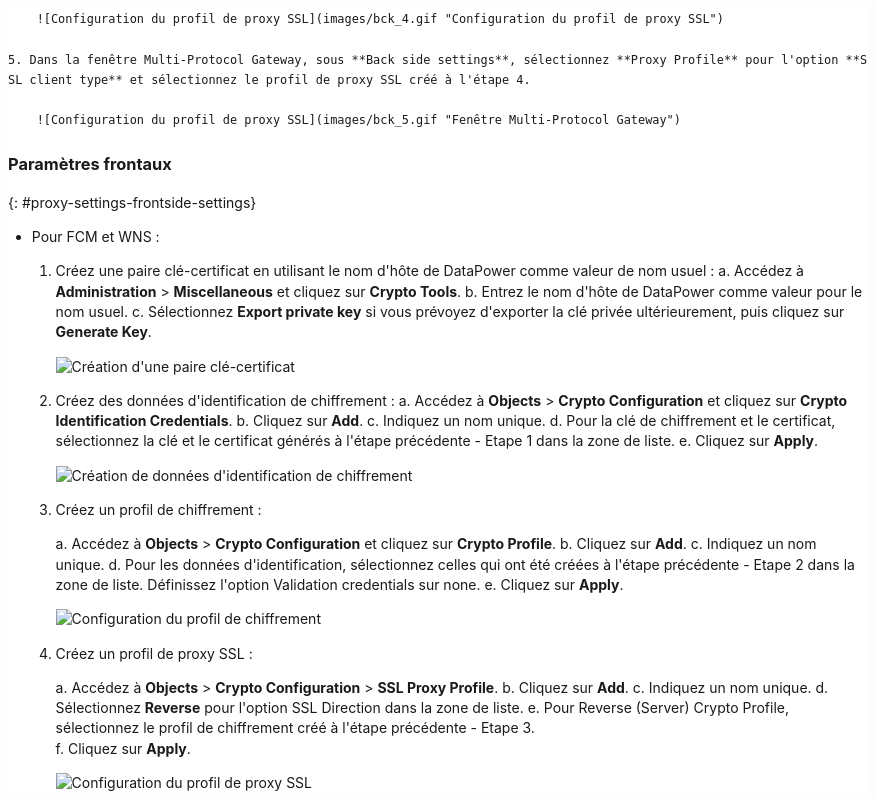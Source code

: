         ![Configuration du profil de proxy SSL](images/bck_4.gif "Configuration du profil de proxy SSL")

    5. Dans la fenêtre Multi-Protocol Gateway, sous **Back side settings**, sélectionnez **Proxy Profile** pour l'option **SSL client type** et sélectionnez le profil de proxy SSL créé à l'étape 4.

        ![Configuration du profil de proxy SSL](images/bck_5.gif "Fenêtre Multi-Protocol Gateway")

### Paramètres frontaux
{: #proxy-settings-frontside-settings}

* Pour FCM et WNS :

    1. Créez une paire clé-certificat en utilisant le nom d'hôte de DataPower comme valeur de nom usuel :
        a. Accédez à **Administration** > **Miscellaneous** et cliquez sur **Crypto Tools**.
        b. Entrez le nom d'hôte de DataPower comme valeur pour le nom usuel.
        c. Sélectionnez **Export private key** si vous prévoyez d'exporter la clé privée ultérieurement, puis cliquez sur **Generate Key**.

        ![Création d'une paire clé-certificat](images/frnt_1.gif "Création d'une paire clé-certificat")

    2. Créez des données d'identification de chiffrement :
        a. Accédez à **Objects** > **Crypto Configuration** et cliquez sur **Crypto Identification Credentials**.
        b. Cliquez sur **Add**.
        c. Indiquez un nom unique.
        d. Pour la clé de chiffrement et le certificat, sélectionnez la clé et le certificat générés à l'étape précédente - Etape 1 dans la zone de liste.
        e. Cliquez sur **Apply**.

        ![Création de données d'identification de chiffrement](images/frnt_2.gif "Création de données d'identification de chiffrement")

    3. Créez un profil de chiffrement :

        a. Accédez à **Objects** > **Crypto Configuration** et cliquez sur **Crypto Profile**.
        b. Cliquez sur **Add**.
        c. Indiquez un nom unique.
        d. Pour les données d'identification, sélectionnez celles qui ont été créées à l'étape précédente - Etape 2 dans la zone de liste. Définissez l'option Validation credentials sur none.
        e. Cliquez sur **Apply**.

        ![Configuration du profil de chiffrement](images/frnt_3.gif "Configuration du profil de chiffrement")

    4. Créez un profil de proxy SSL :

        a. Accédez à **Objects** > **Crypto Configuration** > **SSL Proxy Profile**.
        b. Cliquez sur **Add**.
        c. Indiquez un nom unique.
        d. Sélectionnez **Reverse** pour l'option SSL Direction dans la zone de liste.
        e. Pour Reverse (Server) Crypto Profile, sélectionnez le profil de chiffrement créé à l'étape précédente - Etape 3.  
        f. Cliquez sur **Apply**.

        ![Configuration du profil de proxy SSL](images/frnt_4.gif "Configuration du profil de proxy SSL")
